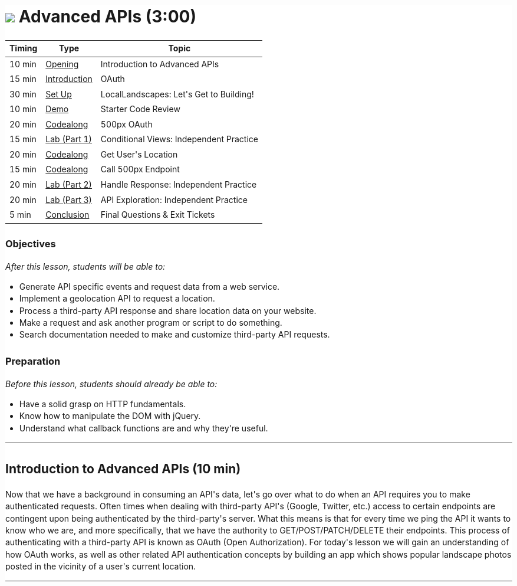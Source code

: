 # ![](https://ga-dash.s3.amazonaws.com/production/assets/logo-9f88ae6c9c3871690e33280fcf557f33.png) Advanced APIs (3:00)

| Timing | Type | Topic |
| --- | --- | --- |
| 10 min | [Opening](#opening) | Introduction to Advanced APIs |
| 15 min | [Introduction](#introduction) | OAuth |
| 30 min | [Set Up](#setup) | LocalLandscapes: Let's Get to Building! |
| 10 min | [Demo](#demo) | Starter Code Review |
| 20 min | [Codealong](#codealong1)  | 500px OAuth |
| 15 min | [Lab (Part 1)](#lab1) | Conditional Views: Independent Practice  |
| 20 min | [Codealong](#codealong2) | Get User's Location  |
| 15 min | [Codealong](#codealong3) | Call 500px Endpoint |
| 20 min | [Lab (Part 2)](#lab2) | Handle Response: Independent Practice |
| 20 min | [Lab (Part 3)](#lab3) | API Exploration: Independent Practice |
| 5 min |  [Conclusion](#conclusion)| Final Questions & Exit Tickets |

### Objectives
*After this lesson, students will be able to:*

- Generate API specific events and request data from a web service.
- Implement a geolocation API to request a location.
- Process a third-party API response and share location data on your website.
- Make a request and ask another program or script to do something.
- Search documentation needed to make and customize third-party API requests.

### Preparation
*Before this lesson, students should already be able to:*

- Have a solid grasp on HTTP fundamentals.
- Know how to manipulate the DOM with jQuery.
- Understand what callback functions are and why they're useful.

---

<a name = "opening"></a>
## Introduction to Advanced APIs (10 min)

Now that we have a background in consuming an API's data, let's go over what to do when an API requires you to make authenticated requests. Often times when dealing with third-party API's (Google, Twitter, etc.) access to certain endpoints are contingent upon being authenticated by the third-party's server. What this means is that for every time we ping the API it wants to know who we are, and more specifically, that we have the authority to GET/POST/PATCH/DELETE their endpoints. This process of authenticating with a third-party API is known as OAuth (Open Authorization). For today's lesson we will gain an understanding of how OAuth works, as well as other related API authentication concepts by building an app which shows popular landscape photos posted in the vicinity of a user's current location.

---